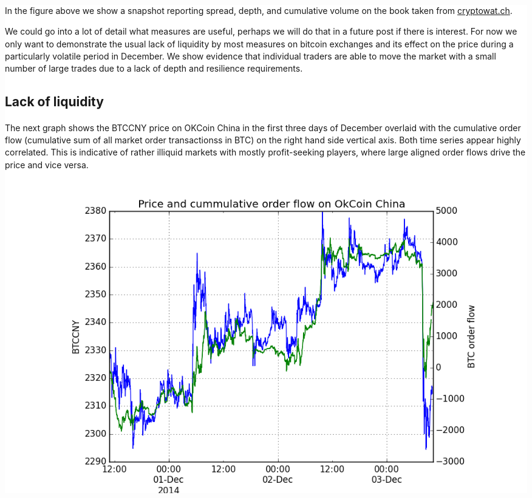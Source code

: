 In the figure above we show a snapshot reporting spread, depth, and cumulative volume on the book taken from [cryptowat.ch](http://www.cryptowat.ch). 

We could go into a lot of detail what measures are useful, perhaps we will do that in a future post if there is interest. For now we only want to demonstrate the usual lack of liquidity by most measures on bitcoin exchanges and its effect on the price during a particularly volatile period in December. We show evidence that individual traders are able to move the market with a small number of large trades due to a lack of depth and resilience requirements.

## Lack of liquidity

The next graph shows the BTCCNY price on OKCoin China in the first three days of December overlaid with the cumulative order flow (cumulative sum of all market order transactionss in BTC) on the right hand side vertical axis. Both time series appear highly correlated. This is indicative of rather illiquid markets with mostly profit-seeking players, where large aligned order flows drive the price and vice versa.

<p><center>
<img src="/public/priceflow.png" alt="Price and flow" align="center" width="80%"></img>
</center>
</p>
